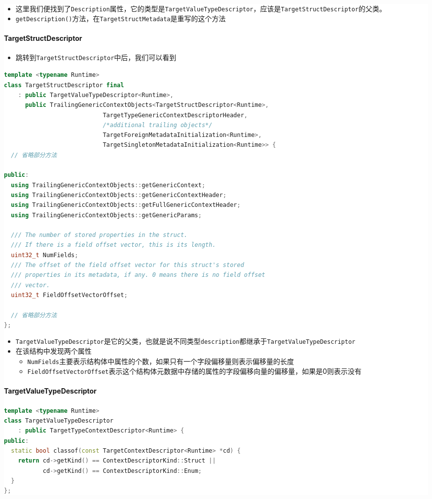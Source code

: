- 这里我们便找到了`Description`属性，它的类型是`TargetValueTypeDescriptor`，应该是`TargetStructDescriptor`的父类。
- `getDescription()`方法，在`TargetStructMetadata`是重写的这个方法

#### TargetStructDescriptor

- 跳转到`TargetStructDescriptor`中后，我们可以看到

```c++
template <typename Runtime>
class TargetStructDescriptor final
    : public TargetValueTypeDescriptor<Runtime>,
      public TrailingGenericContextObjects<TargetStructDescriptor<Runtime>,
                            TargetTypeGenericContextDescriptorHeader,
                            /*additional trailing objects*/
                            TargetForeignMetadataInitialization<Runtime>,
                            TargetSingletonMetadataInitialization<Runtime>> {
  // 省略部分方法

public:
  using TrailingGenericContextObjects::getGenericContext;
  using TrailingGenericContextObjects::getGenericContextHeader;
  using TrailingGenericContextObjects::getFullGenericContextHeader;
  using TrailingGenericContextObjects::getGenericParams;

  /// The number of stored properties in the struct.
  /// If there is a field offset vector, this is its length.
  uint32_t NumFields;
  /// The offset of the field offset vector for this struct's stored
  /// properties in its metadata, if any. 0 means there is no field offset
  /// vector.
  uint32_t FieldOffsetVectorOffset;
  
  // 省略部分方法
};
```

- `TargetValueTypeDescriptor`是它的父类，也就是说不同类型`description`都继承于`TargetValueTypeDescriptor`
- 在该结构中发现两个属性
  - `NumFields`主要表示结构体中属性的个数，如果只有一个字段偏移量则表示偏移量的长度
  - `FieldOffsetVectorOffset`表示这个结构体元数据中存储的属性的字段偏移向量的偏移量，如果是0则表示没有

#### TargetValueTypeDescriptor

```c++
template <typename Runtime>
class TargetValueTypeDescriptor
    : public TargetTypeContextDescriptor<Runtime> {
public:
  static bool classof(const TargetContextDescriptor<Runtime> *cd) {
    return cd->getKind() == ContextDescriptorKind::Struct ||
           cd->getKind() == ContextDescriptorKind::Enum;
  }
};
```

